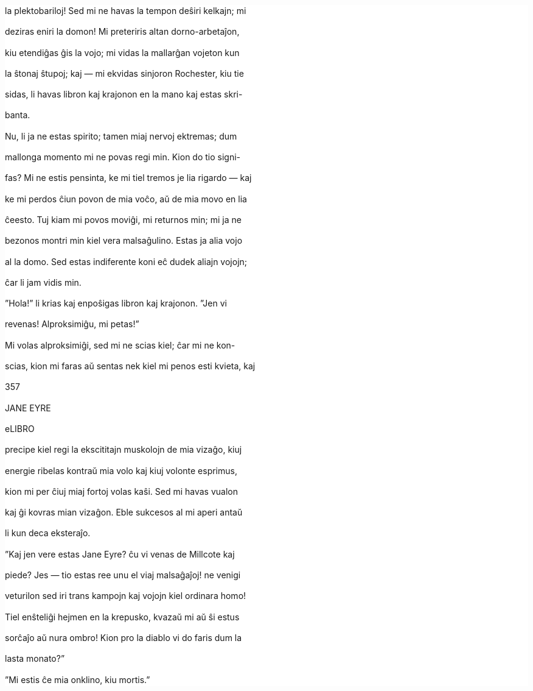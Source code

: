 la plektobariloj\! Sed mi ne havas la tempon deŝiri kelkajn; mi

deziras eniri la domon\! Mi preteriris altan dorno-arbetaĵon, 

kiu etendiĝas ĝis la vojo; mi vidas la mallarĝan vojeton kun

la ŝtonaj ŝtupoj; kaj — mi ekvidas sinjoron Rochester, kiu tie

sidas, li havas libron kaj krajonon en la mano kaj estas skri-

banta. 

Nu, li ja ne estas spirito; tamen miaj nervoj ektremas; dum

mallonga momento mi ne povas regi min. Kion do tio signi-

fas? Mi ne estis pensinta, ke mi tiel tremos je lia rigardo — kaj

ke mi perdos ĉiun povon de mia voĉo, aŭ de mia movo en lia

ĉeesto. Tuj kiam mi povos moviĝi, mi returnos min; mi ja ne

bezonos montri min kiel vera malsaĝulino. Estas ja alia vojo

al la domo. Sed estas indiferente koni eĉ dudek aliajn vojojn; 

ĉar li jam vidis min. 

”Hola\!” li krias kaj enpoŝigas libron kaj krajonon. ”Jen vi

revenas\! Alproksimiĝu, mi petas\!” 

Mi volas alproksimiĝi, sed mi ne scias kiel; ĉar mi ne kon-

scias, kion mi faras aŭ sentas nek kiel mi penos esti kvieta, kaj

357

JANE EYRE

eLIBRO

precipe kiel regi la ekscititajn muskolojn de mia vizaĝo, kiuj

energie ribelas kontraŭ mia volo kaj kiuj volonte esprimus, 

kion mi per ĉiuj miaj fortoj volas kaŝi. Sed mi havas vualon

kaj ĝi kovras mian vizaĝon. Eble sukcesos al mi aperi antaŭ

li kun deca eksteraĵo. 

”Kaj jen vere estas Jane Eyre? ĉu vi venas de Millcote kaj

piede? Jes — tio estas ree unu el viaj malsaĝaĵoj\! ne venigi

veturilon sed iri trans kampojn kaj vojojn kiel ordinara homo\! 

Tiel enŝteliĝi hejmen en la krepusko, kvazaŭ mi aŭ ŝi estus

sorĉaĵo aŭ nura ombro\! Kion pro la diablo vi do faris dum la

lasta monato?” 

”Mi estis ĉe mia onklino, kiu mortis.” 
